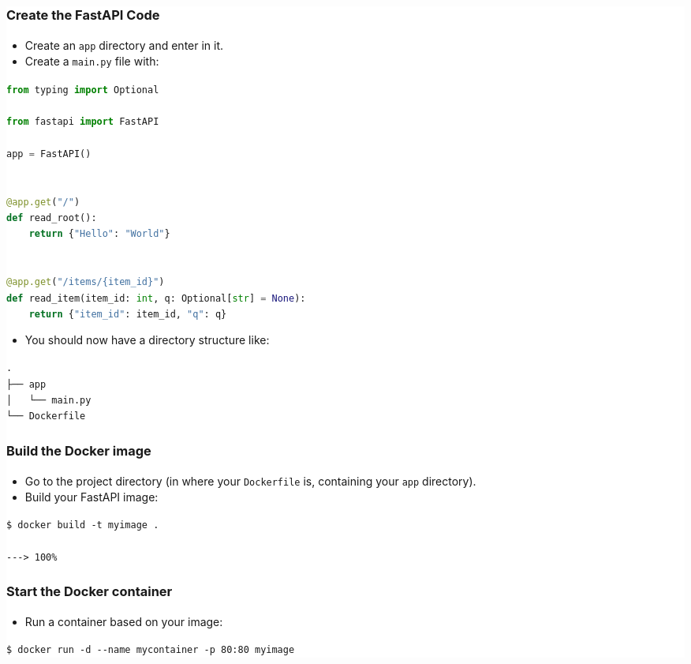 ### Create the **FastAPI** Code

* Create an `app` directory and enter in it.
* Create a `main.py` file with:

```Python
from typing import Optional

from fastapi import FastAPI

app = FastAPI()


@app.get("/")
def read_root():
    return {"Hello": "World"}


@app.get("/items/{item_id}")
def read_item(item_id: int, q: Optional[str] = None):
    return {"item_id": item_id, "q": q}
```

* You should now have a directory structure like:

```
.
├── app
│   └── main.py
└── Dockerfile
```

### Build the Docker image

* Go to the project directory (in where your `Dockerfile` is, containing your `app` directory).
* Build your FastAPI image:

<div class="termy">

```console
$ docker build -t myimage .

---> 100%
```

</div>

### Start the Docker container

* Run a container based on your image:

<div class="termy">

```console
$ docker run -d --name mycontainer -p 80:80 myimage
```
